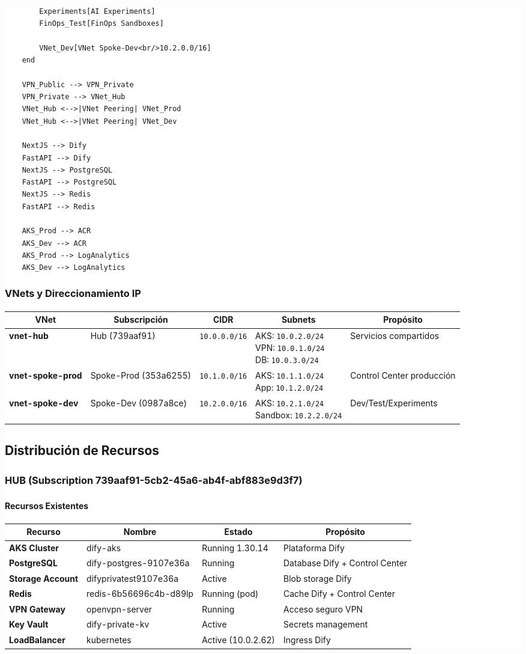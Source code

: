 ```mermaid
        Experiments[AI Experiments]
        FinOps_Test[FinOps Sandboxes]
        
        VNet_Dev[VNet Spoke-Dev<br/>10.2.0.0/16]
    end
    
    VPN_Public --> VPN_Private
    VPN_Private --> VNet_Hub
    VNet_Hub <-->|VNet Peering| VNet_Prod
    VNet_Hub <-->|VNet Peering| VNet_Dev
    
    NextJS --> Dify
    FastAPI --> Dify
    NextJS --> PostgreSQL
    FastAPI --> PostgreSQL
    NextJS --> Redis
    FastAPI --> Redis
    
    AKS_Prod --> ACR
    AKS_Dev --> ACR
    AKS_Prod --> LogAnalytics
    AKS_Dev --> LogAnalytics
```

### VNets y Direccionamiento IP

| VNet | Subscripción | CIDR | Subnets | Propósito |
|------|--------------|------|---------|-----------|
| **vnet-hub** | Hub (739aaf91) | `10.0.0.0/16` | AKS: `10.0.2.0/24`<br/>VPN: `10.0.1.0/24`<br/>DB: `10.0.3.0/24` | Servicios compartidos |
| **vnet-spoke-prod** | Spoke-Prod (353a6255) | `10.1.0.0/16` | AKS: `10.1.1.0/24`<br/>App: `10.1.2.0/24` | Control Center producción |
| **vnet-spoke-dev** | Spoke-Dev (0987a8ce) | `10.2.0.0/16` | AKS: `10.2.1.0/24`<br/>Sandbox: `10.2.2.0/24` | Dev/Test/Experiments |

## Distribución de Recursos

### HUB (Subscription 739aaf91-5cb2-45a6-ab4f-abf883e9d3f7)

#### Recursos Existentes

| Recurso | Nombre | Estado | Propósito |
|---------|--------|--------|-----------|
| **AKS Cluster** | dify-aks | Running 1.30.14 | Plataforma Dify |
| **PostgreSQL** | dify-postgres-9107e36a | Running | Database Dify + Control Center |
| **Storage Account** | difyprivatest9107e36a | Active | Blob storage Dify |
| **Redis** | redis-6b56696c4b-d89lp | Running (pod) | Cache Dify + Control Center |
| **VPN Gateway** | openvpn-server | Running | Acceso seguro VPN |
| **Key Vault** | dify-private-kv | Active | Secrets management |
| **LoadBalancer** | kubernetes | Active (10.0.2.62) | Ingress Dify |
